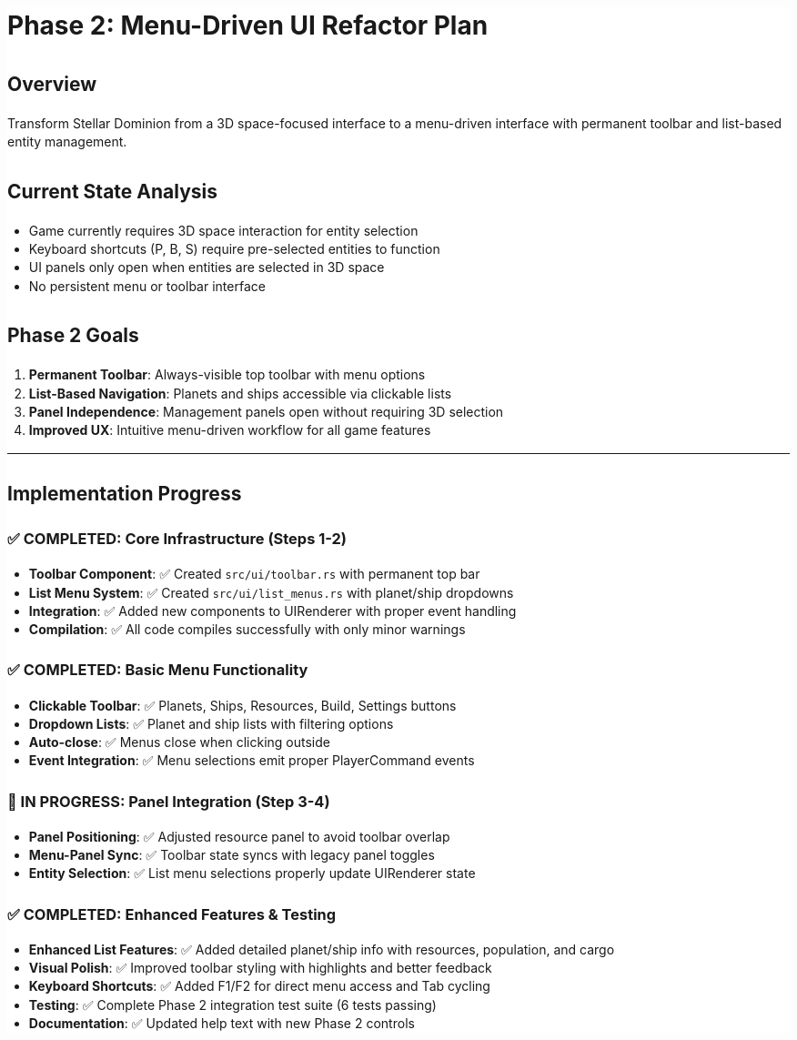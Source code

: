 # Phase 2: Menu-Driven UI Refactor Plan

## Overview
Transform Stellar Dominion from a 3D space-focused interface to a menu-driven interface with permanent toolbar and list-based entity management.

## Current State Analysis
- Game currently requires 3D space interaction for entity selection
- Keyboard shortcuts (P, B, S) require pre-selected entities to function
- UI panels only open when entities are selected in 3D space
- No persistent menu or toolbar interface

## Phase 2 Goals
1. **Permanent Toolbar**: Always-visible top toolbar with menu options
2. **List-Based Navigation**: Planets and ships accessible via clickable lists
3. **Panel Independence**: Management panels open without requiring 3D selection
4. **Improved UX**: Intuitive menu-driven workflow for all game features

---

## Implementation Progress

### ✅ COMPLETED: Core Infrastructure (Steps 1-2)
- **Toolbar Component**: ✅ Created `src/ui/toolbar.rs` with permanent top bar
- **List Menu System**: ✅ Created `src/ui/list_menus.rs` with planet/ship dropdowns
- **Integration**: ✅ Added new components to UIRenderer with proper event handling
- **Compilation**: ✅ All code compiles successfully with only minor warnings

### ✅ COMPLETED: Basic Menu Functionality  
- **Clickable Toolbar**: ✅ Planets, Ships, Resources, Build, Settings buttons
- **Dropdown Lists**: ✅ Planet and ship lists with filtering options
- **Auto-close**: ✅ Menus close when clicking outside
- **Event Integration**: ✅ Menu selections emit proper PlayerCommand events

### 🔄 IN PROGRESS: Panel Integration (Step 3-4)
- **Panel Positioning**: ✅ Adjusted resource panel to avoid toolbar overlap
- **Menu-Panel Sync**: ✅ Toolbar state syncs with legacy panel toggles
- **Entity Selection**: ✅ List menu selections properly update UIRenderer state

### ✅ COMPLETED: Enhanced Features & Testing
- **Enhanced List Features**: ✅ Added detailed planet/ship info with resources, population, and cargo
- **Visual Polish**: ✅ Improved toolbar styling with highlights and better feedback
- **Keyboard Shortcuts**: ✅ Added F1/F2 for direct menu access and Tab cycling
- **Testing**: ✅ Complete Phase 2 integration test suite (6 tests passing)
- **Documentation**: ✅ Updated help text with new Phase 2 controls
